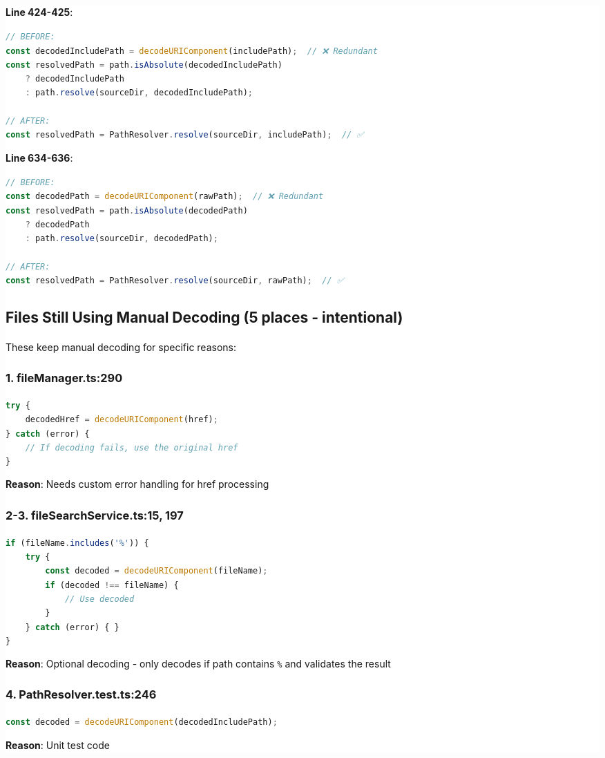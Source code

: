 **Line 424-425**:
```typescript
// BEFORE:
const decodedIncludePath = decodeURIComponent(includePath);  // ❌ Redundant
const resolvedPath = path.isAbsolute(decodedIncludePath)
    ? decodedIncludePath
    : path.resolve(sourceDir, decodedIncludePath);

// AFTER:
const resolvedPath = PathResolver.resolve(sourceDir, includePath);  // ✅
```

**Line 634-636**:
```typescript
// BEFORE:
const decodedPath = decodeURIComponent(rawPath);  // ❌ Redundant
const resolvedPath = path.isAbsolute(decodedPath)
    ? decodedPath
    : path.resolve(sourceDir, decodedPath);

// AFTER:
const resolvedPath = PathResolver.resolve(sourceDir, rawPath);  // ✅
```

## Files Still Using Manual Decoding (5 places - intentional)

These keep manual decoding for specific reasons:

### 1. fileManager.ts:290
```typescript
try {
    decodedHref = decodeURIComponent(href);
} catch (error) {
    // If decoding fails, use the original href
}
```
**Reason**: Needs custom error handling for href processing

### 2-3. fileSearchService.ts:15, 197
```typescript
if (fileName.includes('%')) {
    try {
        const decoded = decodeURIComponent(fileName);
        if (decoded !== fileName) {
            // Use decoded
        }
    } catch (error) { }
}
```
**Reason**: Optional decoding - only decodes if path contains `%` and validates the result

### 4. PathResolver.test.ts:246
```typescript
const decoded = decodeURIComponent(decodedIncludePath);
```
**Reason**: Unit test code
